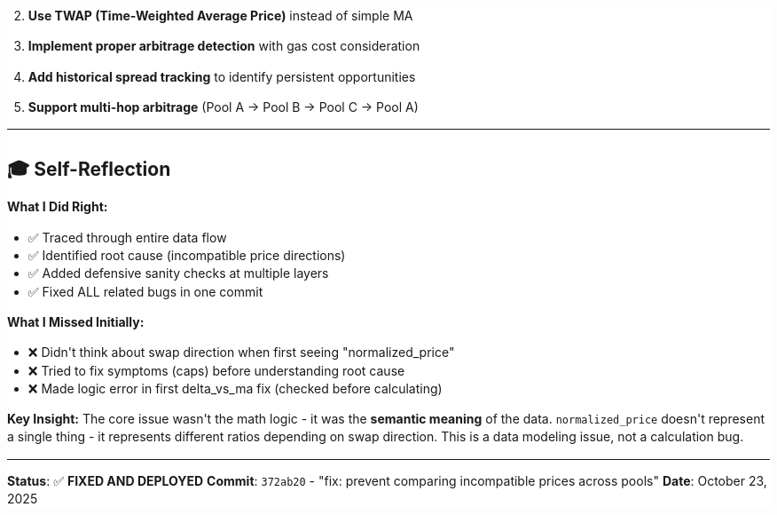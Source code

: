 2. **Use TWAP (Time-Weighted Average Price)** instead of simple MA

3. **Implement proper arbitrage detection** with gas cost consideration

4. **Add historical spread tracking** to identify persistent opportunities

5. **Support multi-hop arbitrage** (Pool A → Pool B → Pool C → Pool A)

---

## 🎓 Self-Reflection

**What I Did Right:**
- ✅ Traced through entire data flow
- ✅ Identified root cause (incompatible price directions)
- ✅ Added defensive sanity checks at multiple layers
- ✅ Fixed ALL related bugs in one commit

**What I Missed Initially:**
- ❌ Didn't think about swap direction when first seeing "normalized_price"
- ❌ Tried to fix symptoms (caps) before understanding root cause
- ❌ Made logic error in first delta_vs_ma fix (checked before calculating)

**Key Insight:**
The core issue wasn't the math logic - it was the **semantic meaning** of the data. `normalized_price` doesn't represent a single thing - it represents different ratios depending on swap direction. This is a data modeling issue, not a calculation bug.

---

**Status**: ✅ **FIXED AND DEPLOYED**
**Commit**: `372ab20` - "fix: prevent comparing incompatible prices across pools"
**Date**: October 23, 2025
